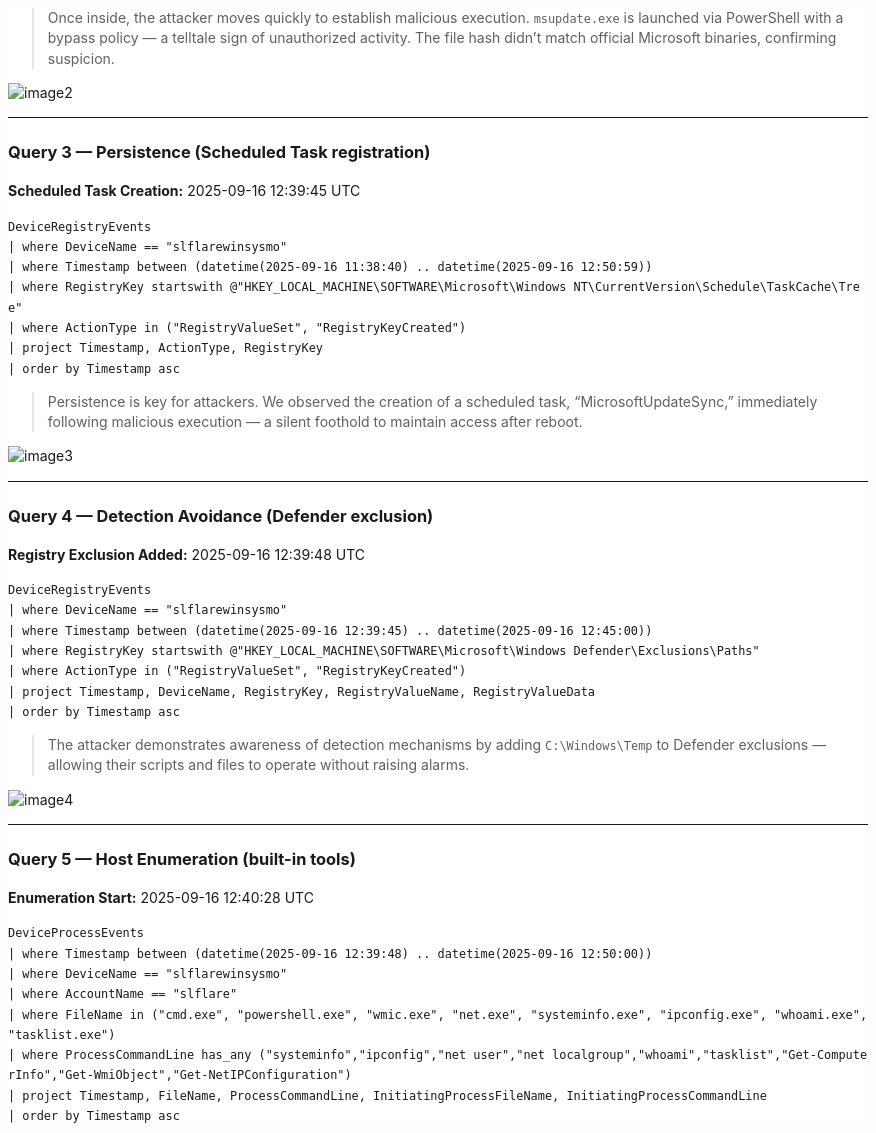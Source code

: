 > Once inside, the attacker moves quickly to establish malicious execution. `msupdate.exe` is launched via PowerShell with a bypass policy — a telltale sign of unauthorized activity. The file hash didn’t match official Microsoft binaries, confirming suspicion.
<img width="922" height="87" alt="image2" src="https://github.com/user-attachments/assets/a6e739c2-8614-43c0-9a17-55aff6729875" />


---

### Query 3 — Persistence (Scheduled Task registration)
**Scheduled Task Creation:** 2025-09-16 12:39:45 UTC
```kql
DeviceRegistryEvents
| where DeviceName == "slflarewinsysmo"
| where Timestamp between (datetime(2025-09-16 11:38:40) .. datetime(2025-09-16 12:50:59))
| where RegistryKey startswith @"HKEY_LOCAL_MACHINE\SOFTWARE\Microsoft\Windows NT\CurrentVersion\Schedule\TaskCache\Tree"
| where ActionType in ("RegistryValueSet", "RegistryKeyCreated")
| project Timestamp, ActionType, RegistryKey
| order by Timestamp asc
```

> Persistence is key for attackers. We observed the creation of a scheduled task, “MicrosoftUpdateSync,” immediately following malicious execution — a silent foothold to maintain access after reboot.
<img width="843" height="204" alt="image3" src="https://github.com/user-attachments/assets/f1a4db33-0b90-4e64-b2f3-a3b18d8eef1b" />


---

### Query 4 — Detection Avoidance (Defender exclusion)
**Registry Exclusion Added:** 2025-09-16 12:39:48 UTC
```kql
DeviceRegistryEvents
| where DeviceName == "slflarewinsysmo"
| where Timestamp between (datetime(2025-09-16 12:39:45) .. datetime(2025-09-16 12:45:00))
| where RegistryKey startswith @"HKEY_LOCAL_MACHINE\SOFTWARE\Microsoft\Windows Defender\Exclusions\Paths"
| where ActionType in ("RegistryValueSet", "RegistryKeyCreated")
| project Timestamp, DeviceName, RegistryKey, RegistryValueName, RegistryValueData
| order by Timestamp asc
```

> The attacker demonstrates awareness of detection mechanisms by adding `C:\Windows\Temp` to Defender exclusions — allowing their scripts and files to operate without raising alarms.
<img width="893" height="160" alt="image4" src="https://github.com/user-attachments/assets/b9c8a340-14ed-4268-8b0a-de90c384bf8e" />


---

### Query 5 — Host Enumeration (built-in tools)
**Enumeration Start:** 2025-09-16 12:40:28 UTC
```kql
DeviceProcessEvents
| where Timestamp between (datetime(2025-09-16 12:39:48) .. datetime(2025-09-16 12:50:00))
| where DeviceName == "slflarewinsysmo"
| where AccountName == "slflare"
| where FileName in ("cmd.exe", "powershell.exe", "wmic.exe", "net.exe", "systeminfo.exe", "ipconfig.exe", "whoami.exe", "tasklist.exe")
| where ProcessCommandLine has_any ("systeminfo","ipconfig","net user","net localgroup","whoami","tasklist","Get-ComputerInfo","Get-WmiObject","Get-NetIPConfiguration")
| project Timestamp, FileName, ProcessCommandLine, InitiatingProcessFileName, InitiatingProcessCommandLine
| order by Timestamp asc
```
